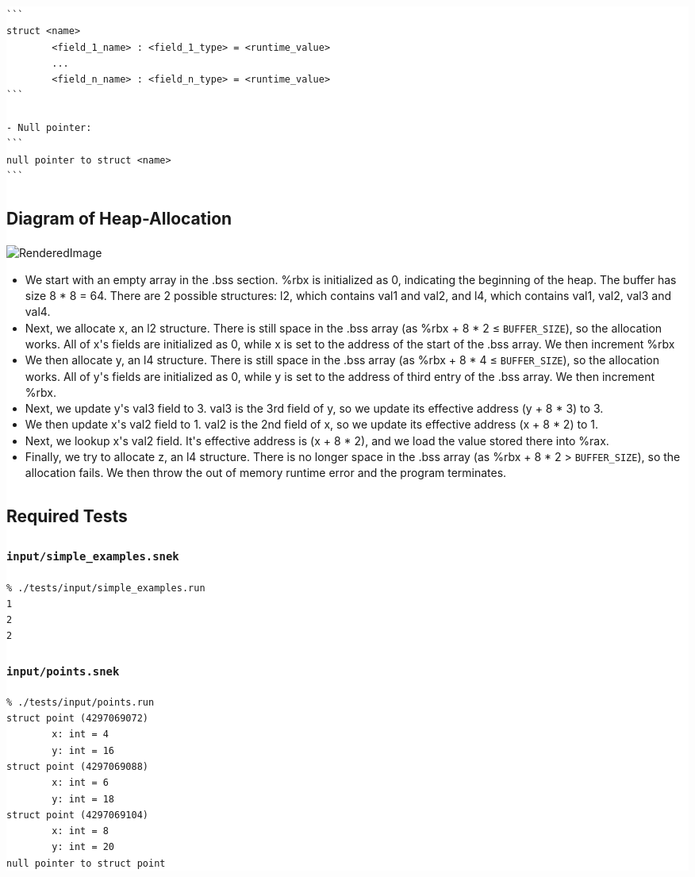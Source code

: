     ```
    struct <name>
            <field_1_name> : <field_1_type> = <runtime_value>
            ...
            <field_n_name> : <field_n_type> = <runtime_value>
    ```

    - Null pointer:
    ```
    null pointer to struct <name>
    ```

## Diagram of Heap-Allocation

![RenderedImage](RenderedImage.jpeg)

- We start with an empty array in the .bss section. %rbx is initialized as 0, indicating the beginning of the heap. The buffer has size 8 * 8 = 64. There are 2 possible structures: l2, which contains val1 and val2, and l4, which contains val1, val2, val3 and val4.
- Next, we allocate x, an l2 structure. There is still space in the .bss array (as %rbx + 8 * 2 $\leq$ `BUFFER_SIZE`), so the allocation works. All of x's fields are initialized as 0, while x is set to the address of the start of the .bss array. We then increment %rbx
- We then allocate y, an l4 structure. There is still space in the .bss array (as %rbx + 8 * 4 $\leq$ `BUFFER_SIZE`), so the allocation works. All of y's fields are initialized as 0, while y is set to the address of third entry of the .bss array. We then increment %rbx.
- Next, we update y's val3 field to 3. val3 is the 3rd field of y, so we update its effective address (y + 8 * 3) to 3.
- We then update x's val2 field to 1. val2 is the 2nd field of x, so we update its effective address (x + 8 * 2) to 1.
- Next, we lookup x's val2 field. It's effective address is (x + 8 * 2), and we load the value stored there into %rax.
- Finally, we try to allocate z, an l4 structure. There is no longer space in the .bss array (as %rbx + 8 * 2 > `BUFFER_SIZE`), so the allocation fails. We then throw the out of memory runtime error and the program terminates.

## Required Tests

### `input/simple_examples.snek`

```bash
% ./tests/input/simple_examples.run   
1
2
2
```

### `input/points.snek`

```
% ./tests/input/points.run
struct point (4297069072)
        x: int = 4
        y: int = 16
struct point (4297069088)
        x: int = 6
        y: int = 18
struct point (4297069104)
        x: int = 8
        y: int = 20
null pointer to struct point
```
